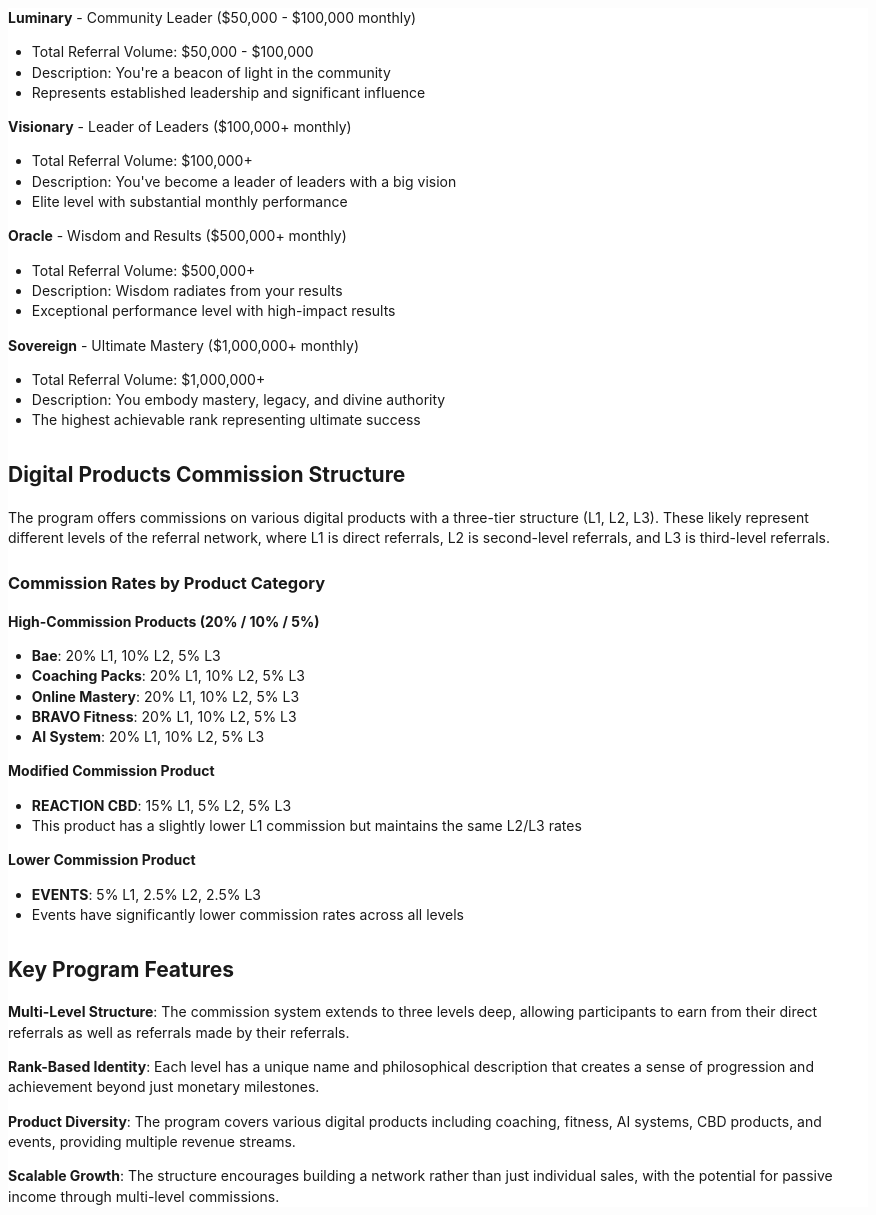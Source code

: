 **Luminary** - Community Leader ($50,000 - $100,000 monthly)
- Total Referral Volume: $50,000 - $100,000
- Description: You're a beacon of light in the community
- Represents established leadership and significant influence

**Visionary** - Leader of Leaders ($100,000+ monthly)
- Total Referral Volume: $100,000+
- Description: You've become a leader of leaders with a big vision
- Elite level with substantial monthly performance

**Oracle** - Wisdom and Results ($500,000+ monthly)
- Total Referral Volume: $500,000+
- Description: Wisdom radiates from your results
- Exceptional performance level with high-impact results

**Sovereign** - Ultimate Mastery ($1,000,000+ monthly)
- Total Referral Volume: $1,000,000+
- Description: You embody mastery, legacy, and divine authority
- The highest achievable rank representing ultimate success

## Digital Products Commission Structure

The program offers commissions on various digital products with a three-tier structure (L1, L2, L3). These likely represent different levels of the referral network, where L1 is direct referrals, L2 is second-level referrals, and L3 is third-level referrals.

### Commission Rates by Product Category

**High-Commission Products (20% / 10% / 5%)**
- **Bae**: 20% L1, 10% L2, 5% L3
- **Coaching Packs**: 20% L1, 10% L2, 5% L3  
- **Online Mastery**: 20% L1, 10% L2, 5% L3
- **BRAVO Fitness**: 20% L1, 10% L2, 5% L3
- **AI System**: 20% L1, 10% L2, 5% L3

**Modified Commission Product**
- **REACTION CBD**: 15% L1, 5% L2, 5% L3
- This product has a slightly lower L1 commission but maintains the same L2/L3 rates

**Lower Commission Product**
- **EVENTS**: 5% L1, 2.5% L2, 2.5% L3
- Events have significantly lower commission rates across all levels

## Key Program Features

**Multi-Level Structure**: The commission system extends to three levels deep, allowing participants to earn from their direct referrals as well as referrals made by their referrals.

**Rank-Based Identity**: Each level has a unique name and philosophical description that creates a sense of progression and achievement beyond just monetary milestones.

**Product Diversity**: The program covers various digital products including coaching, fitness, AI systems, CBD products, and events, providing multiple revenue streams.

**Scalable Growth**: The structure encourages building a network rather than just individual sales, with the potential for passive income through multi-level commissions. 